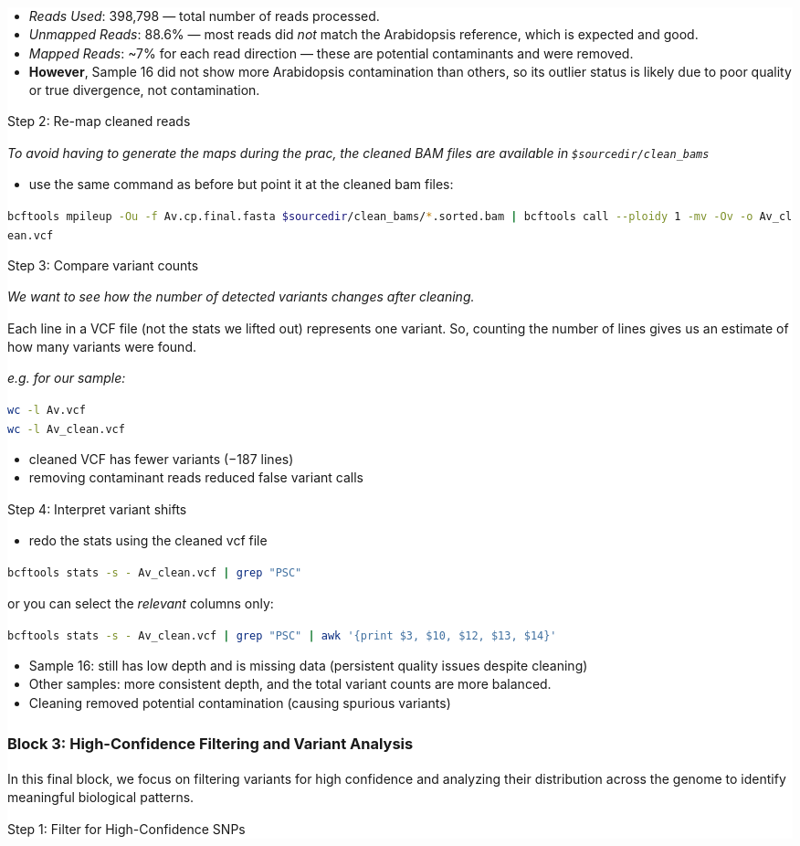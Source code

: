 - *Reads Used*: 398,798 — total number of reads processed.
- *Unmapped Reads*: 88.6% — most reads did *not* match the Arabidopsis reference, which is expected and good.
- *Mapped Reads*: ~7% for each read direction — these are potential contaminants and were removed.
- **However**, Sample 16 did not show more Arabidopsis contamination than others, so its outlier status is likely due to poor quality or true divergence, not contamination.


Step 2: Re-map cleaned reads

*To avoid having to generate the maps during the prac, the cleaned BAM files are available in `$sourcedir/clean_bams`*

* use the same command as before but point it at the cleaned bam files:

```bash
bcftools mpileup -Ou -f Av.cp.final.fasta $sourcedir/clean_bams/*.sorted.bam | bcftools call --ploidy 1 -mv -Ov -o Av_clean.vcf
```

Step 3: Compare variant counts

*We want to see how the number of detected variants changes after cleaning.*

Each line in a VCF file (not the stats we lifted out) represents one variant. So, counting the number of lines gives us an estimate of how many variants were found.

*e.g. for our sample:*
```bash
wc -l Av.vcf
wc -l Av_clean.vcf
```
* cleaned VCF has fewer variants (−187 lines)
* removing contaminant reads reduced false variant calls

Step 4: Interpret variant shifts

* redo the stats using the cleaned vcf file

```bash
bcftools stats -s - Av_clean.vcf | grep "PSC"
```

or you can select the *relevant* columns only:

```bash
bcftools stats -s - Av_clean.vcf | grep "PSC" | awk '{print $3, $10, $12, $13, $14}'
```

* Sample 16: still has low depth and is missing data (persistent quality issues despite cleaning)
* Other samples: more consistent depth, and the total variant counts are more balanced.
* Cleaning removed potential contamination (causing spurious variants)


### Block 3: High-Confidence Filtering and Variant Analysis

In this final block, we focus on filtering variants for high confidence and analyzing their distribution across the genome to identify meaningful biological patterns.

Step 1: Filter for High-Confidence SNPs

